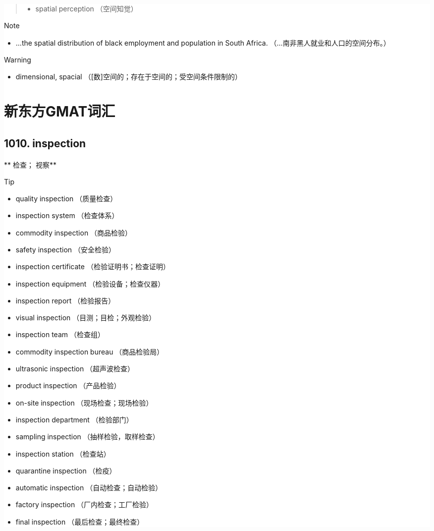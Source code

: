 >
> - spatial perception （空间知觉）
>

> [!NOTE]
>
> - ...the spatial distribution of black employment and population in South Africa. （…南非黑人就业和人口的空间分布。）
>

> [!WARNING]
>
> - dimensional, spacial （[数]空间的；存在于空间的；受空间条件限制的）
>

# 新东方GMAT词汇

## 1010. inspection

** 检查； 视察**

> [!TIP]
>
> - quality inspection （质量检查）
>
> - inspection system （检查体系）
>
> - commodity inspection （商品检验）
>
> - safety inspection （安全检验）
>
> - inspection certificate （检验证明书；检查证明）
>
> - inspection equipment （检验设备；检查仪器）
>
> - inspection report （检验报告）
>
> - visual inspection （目测；目检；外观检验）
>
> - inspection team （检查组）
>
> - commodity inspection bureau （商品检验局）
>
> - ultrasonic inspection （超声波检查）
>
> - product inspection （产品检验）
>
> - on-site inspection （现场检查；现场检验）
>
> - inspection department （检验部门）
>
> - sampling inspection （抽样检验，取样检查）
>
> - inspection station （检查站）
>
> - quarantine inspection （检疫）
>
> - automatic inspection （自动检查；自动检验）
>
> - factory inspection （厂内检查；工厂检验）
>
> - final inspection （最后检查；最终检查）
>
